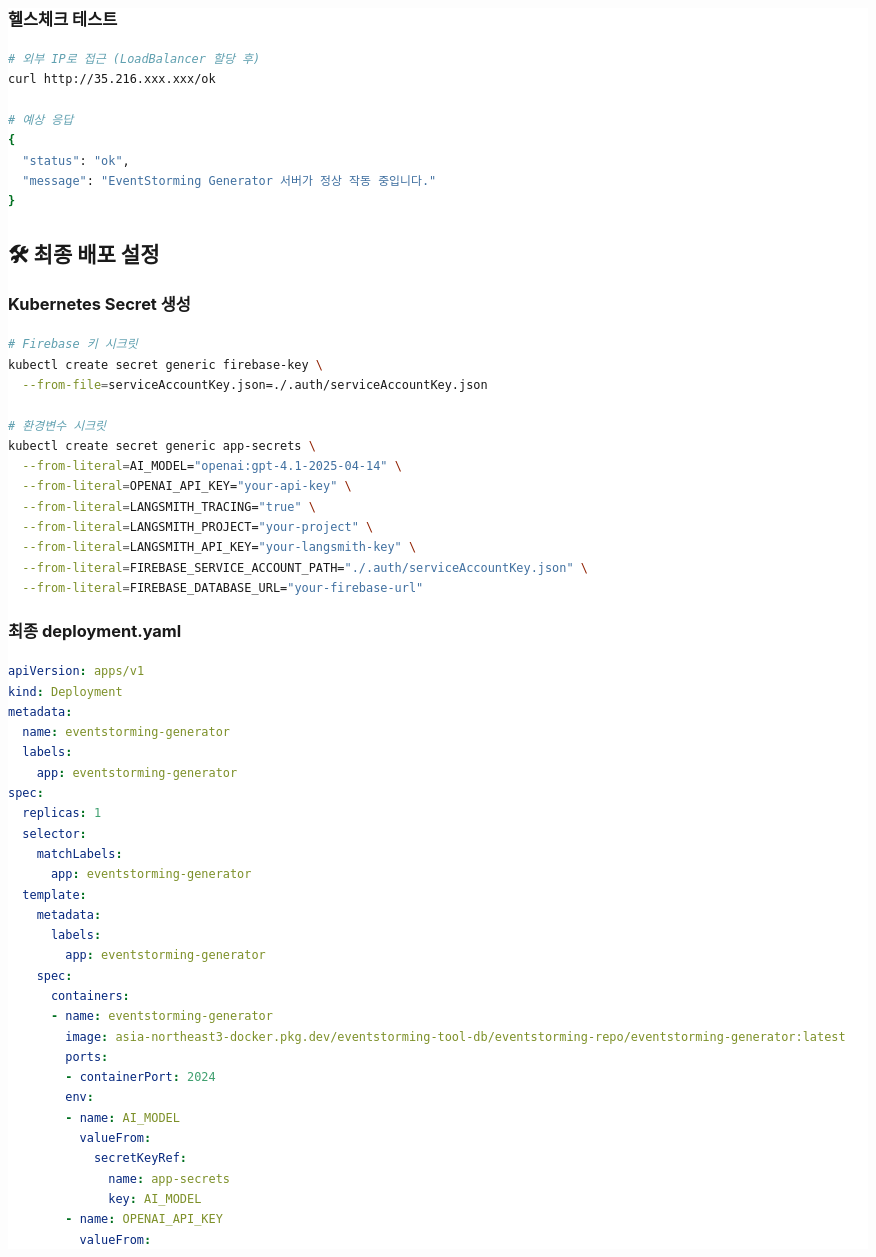 ### 헬스체크 테스트
```bash
# 외부 IP로 접근 (LoadBalancer 할당 후)
curl http://35.216.xxx.xxx/ok

# 예상 응답
{
  "status": "ok",
  "message": "EventStorming Generator 서버가 정상 작동 중입니다."
}
```

## 🛠️ 최종 배포 설정

### Kubernetes Secret 생성
```bash
# Firebase 키 시크릿
kubectl create secret generic firebase-key \
  --from-file=serviceAccountKey.json=./.auth/serviceAccountKey.json

# 환경변수 시크릿
kubectl create secret generic app-secrets \
  --from-literal=AI_MODEL="openai:gpt-4.1-2025-04-14" \
  --from-literal=OPENAI_API_KEY="your-api-key" \
  --from-literal=LANGSMITH_TRACING="true" \
  --from-literal=LANGSMITH_PROJECT="your-project" \
  --from-literal=LANGSMITH_API_KEY="your-langsmith-key" \
  --from-literal=FIREBASE_SERVICE_ACCOUNT_PATH="./.auth/serviceAccountKey.json" \
  --from-literal=FIREBASE_DATABASE_URL="your-firebase-url" 
```

### 최종 deployment.yaml
```yaml
apiVersion: apps/v1
kind: Deployment
metadata:
  name: eventstorming-generator
  labels:
    app: eventstorming-generator
spec:
  replicas: 1
  selector:
    matchLabels:
      app: eventstorming-generator
  template:
    metadata:
      labels:
        app: eventstorming-generator
    spec:
      containers:
      - name: eventstorming-generator
        image: asia-northeast3-docker.pkg.dev/eventstorming-tool-db/eventstorming-repo/eventstorming-generator:latest
        ports:
        - containerPort: 2024
        env:
        - name: AI_MODEL
          valueFrom:
            secretKeyRef:
              name: app-secrets
              key: AI_MODEL
        - name: OPENAI_API_KEY
          valueFrom:
```